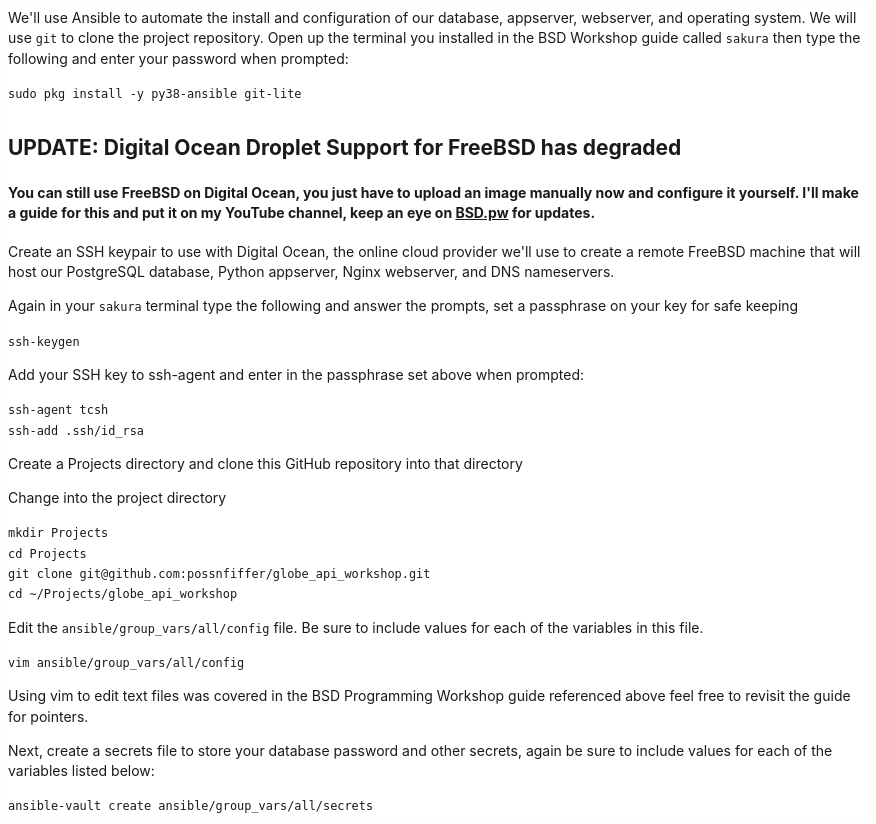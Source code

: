 We'll use Ansible to automate the install and configuration of our database, appserver, webserver, and operating system. We will use `git` to clone the project repository. Open up the terminal you installed in the BSD Workshop guide called `sakura` then type the following and enter your password when prompted:
```
sudo pkg install -y py38-ansible git-lite
```

## UPDATE: Digital Ocean Droplet Support for FreeBSD has degraded
#### You can still use FreeBSD on Digital Ocean, you just have to upload an image manually now and configure it yourself. I'll make a guide for this and put it on my YouTube channel, keep an eye on [BSD.pw](http://BSD.pw) for updates.

Create an SSH keypair to use with Digital Ocean, the online cloud provider we'll use to create a remote FreeBSD machine that will host our PostgreSQL database, Python appserver, Nginx webserver, and DNS nameservers.

Again in your `sakura` terminal type the following and answer the prompts, set a passphrase on your key for safe keeping
```
ssh-keygen
```

Add your SSH key to ssh-agent and enter in the passphrase set above when prompted:
```
ssh-agent tcsh
ssh-add .ssh/id_rsa
```

Create a Projects directory and clone this GitHub repository into that directory

Change into the project directory
```
mkdir Projects
cd Projects
git clone git@github.com:possnfiffer/globe_api_workshop.git
cd ~/Projects/globe_api_workshop
```

Edit the `ansible/group_vars/all/config` file. Be sure to include values for each of the variables in this file.
```
vim ansible/group_vars/all/config
```

Using vim to edit text files was covered in the BSD Programming Workshop guide referenced above feel free to revisit the guide for pointers.

Next, create a secrets file to store your database password and other secrets, again be sure to include values for each of the variables listed below:
```
ansible-vault create ansible/group_vars/all/secrets
```
